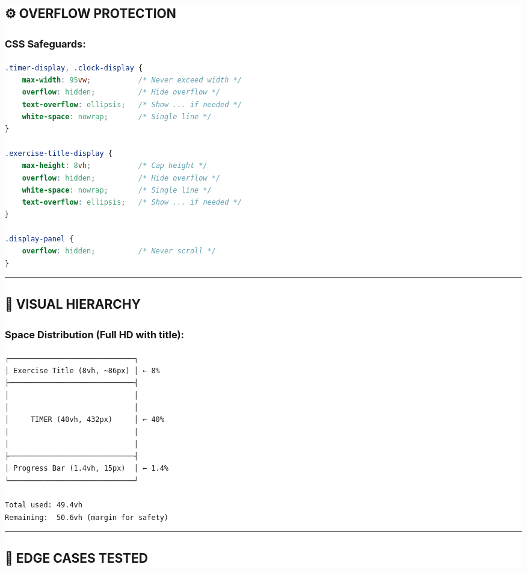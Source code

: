 
## ⚙️ OVERFLOW PROTECTION

### CSS Safeguards:
```css
.timer-display, .clock-display {
    max-width: 95vw;           /* Never exceed width */
    overflow: hidden;          /* Hide overflow */
    text-overflow: ellipsis;   /* Show ... if needed */
    white-space: nowrap;       /* Single line */
}

.exercise-title-display {
    max-height: 8vh;           /* Cap height */
    overflow: hidden;          /* Hide overflow */
    white-space: nowrap;       /* Single line */
    text-overflow: ellipsis;   /* Show ... if needed */
}

.display-panel {
    overflow: hidden;          /* Never scroll */
}
```

---

## 🎨 VISUAL HIERARCHY

### Space Distribution (Full HD with title):
```
┌─────────────────────────────┐
│ Exercise Title (8vh, ~86px) │ ← 8%
├─────────────────────────────┤
│                             │
│                             │
│     TIMER (40vh, 432px)     │ ← 40%
│                             │
│                             │
├─────────────────────────────┤
│ Progress Bar (1.4vh, 15px)  │ ← 1.4%
└─────────────────────────────┘

Total used: 49.4vh
Remaining:  50.6vh (margin for safety)
```

---

## 🧪 EDGE CASES TESTED
